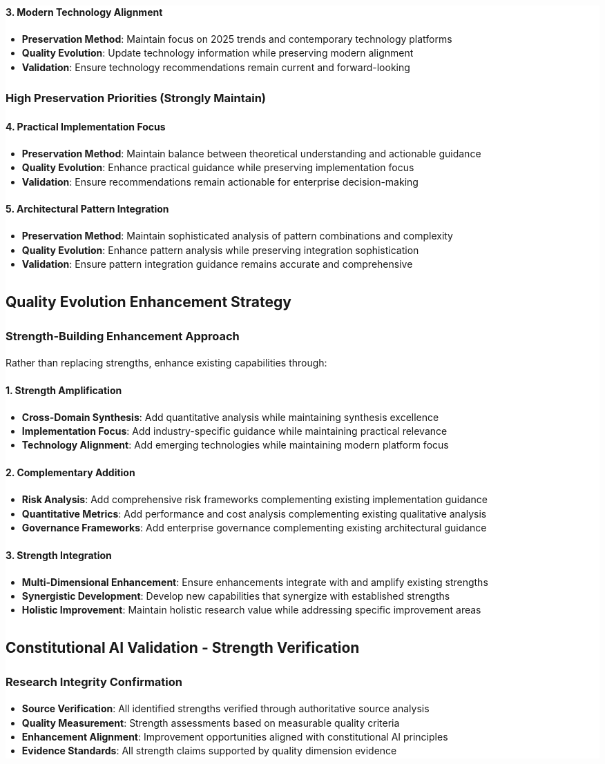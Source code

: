 #### 3. Modern Technology Alignment  
- **Preservation Method**: Maintain focus on 2025 trends and contemporary technology platforms
- **Quality Evolution**: Update technology information while preserving modern alignment
- **Validation**: Ensure technology recommendations remain current and forward-looking

### High Preservation Priorities (Strongly Maintain)

#### 4. Practical Implementation Focus
- **Preservation Method**: Maintain balance between theoretical understanding and actionable guidance
- **Quality Evolution**: Enhance practical guidance while preserving implementation focus
- **Validation**: Ensure recommendations remain actionable for enterprise decision-making

#### 5. Architectural Pattern Integration
- **Preservation Method**: Maintain sophisticated analysis of pattern combinations and complexity
- **Quality Evolution**: Enhance pattern analysis while preserving integration sophistication
- **Validation**: Ensure pattern integration guidance remains accurate and comprehensive

## Quality Evolution Enhancement Strategy

### Strength-Building Enhancement Approach
Rather than replacing strengths, enhance existing capabilities through:

#### 1. Strength Amplification
- **Cross-Domain Synthesis**: Add quantitative analysis while maintaining synthesis excellence
- **Implementation Focus**: Add industry-specific guidance while maintaining practical relevance
- **Technology Alignment**: Add emerging technologies while maintaining modern platform focus

#### 2. Complementary Addition
- **Risk Analysis**: Add comprehensive risk frameworks complementing existing implementation guidance
- **Quantitative Metrics**: Add performance and cost analysis complementing existing qualitative analysis
- **Governance Frameworks**: Add enterprise governance complementing existing architectural guidance

#### 3. Strength Integration
- **Multi-Dimensional Enhancement**: Ensure enhancements integrate with and amplify existing strengths
- **Synergistic Development**: Develop new capabilities that synergize with established strengths
- **Holistic Improvement**: Maintain holistic research value while addressing specific improvement areas

## Constitutional AI Validation - Strength Verification

### Research Integrity Confirmation
- **Source Verification**: All identified strengths verified through authoritative source analysis
- **Quality Measurement**: Strength assessments based on measurable quality criteria
- **Enhancement Alignment**: Improvement opportunities aligned with constitutional AI principles
- **Evidence Standards**: All strength claims supported by quality dimension evidence
